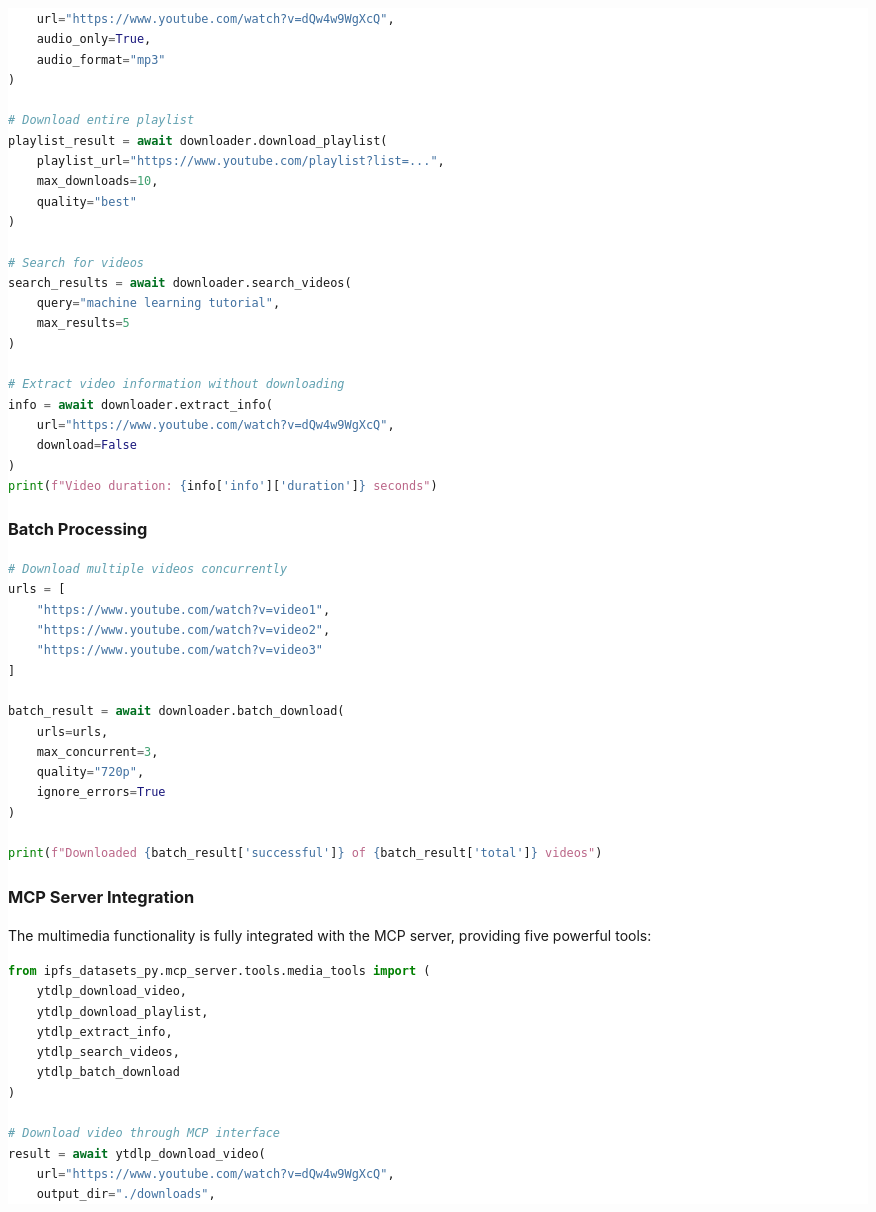```python
    url="https://www.youtube.com/watch?v=dQw4w9WgXcQ",
    audio_only=True,
    audio_format="mp3"
)

# Download entire playlist
playlist_result = await downloader.download_playlist(
    playlist_url="https://www.youtube.com/playlist?list=...",
    max_downloads=10,
    quality="best"
)

# Search for videos
search_results = await downloader.search_videos(
    query="machine learning tutorial",
    max_results=5
)

# Extract video information without downloading
info = await downloader.extract_info(
    url="https://www.youtube.com/watch?v=dQw4w9WgXcQ",
    download=False
)
print(f"Video duration: {info['info']['duration']} seconds")
```

### Batch Processing

```python
# Download multiple videos concurrently
urls = [
    "https://www.youtube.com/watch?v=video1",
    "https://www.youtube.com/watch?v=video2",
    "https://www.youtube.com/watch?v=video3"
]

batch_result = await downloader.batch_download(
    urls=urls,
    max_concurrent=3,
    quality="720p",
    ignore_errors=True
)

print(f"Downloaded {batch_result['successful']} of {batch_result['total']} videos")
```

### MCP Server Integration

The multimedia functionality is fully integrated with the MCP server, providing five powerful tools:

```python
from ipfs_datasets_py.mcp_server.tools.media_tools import (
    ytdlp_download_video,
    ytdlp_download_playlist, 
    ytdlp_extract_info,
    ytdlp_search_videos,
    ytdlp_batch_download
)

# Download video through MCP interface
result = await ytdlp_download_video(
    url="https://www.youtube.com/watch?v=dQw4w9WgXcQ",
    output_dir="./downloads",
```